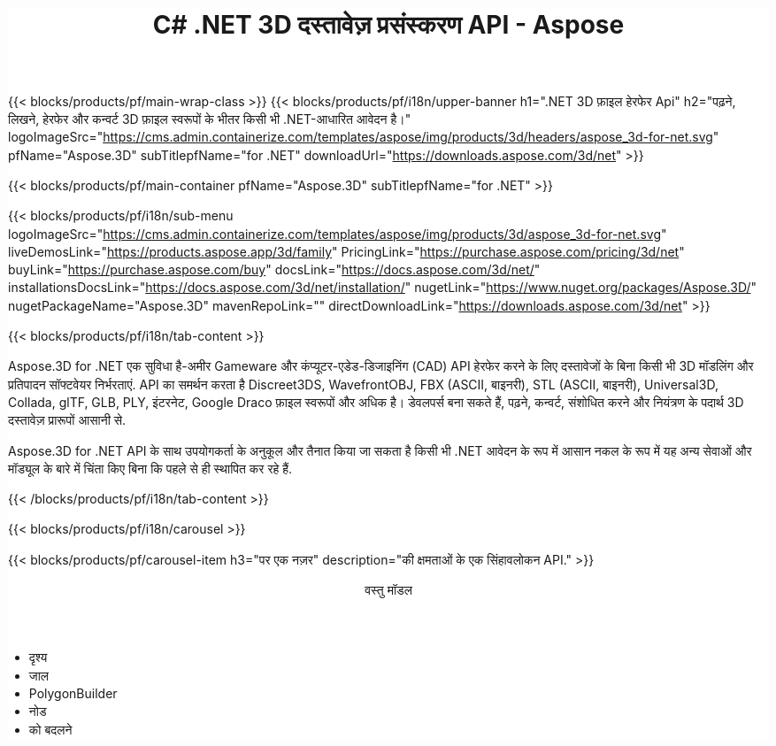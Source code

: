 ﻿---
title: C# .NET 3D दस्तावेज़ प्रसंस्करण API - Aspose 
weight: 1020
url: /hi/net/ 
description: C# वीबी .NET एएसपी .NET बनाने के लिए पुस्तकालय पढ़ने कन्वर्ट और संशोधित 3D फ़ाइलें विंडोज रूपों में वेब सेवाओं और Mono आवेदन
---
{{< blocks/products/pf/main-wrap-class >}}
{{< blocks/products/pf/i18n/upper-banner h1=".NET 3D फ़ाइल हेरफेर Api" h2="पढ़ने, लिखने, हेरफेर और कन्वर्ट 3D फ़ाइल स्वरूपों के भीतर किसी भी .NET-आधारित आवेदन है।" logoImageSrc="https://cms.admin.containerize.com/templates/aspose/img/products/3d/headers/aspose_3d-for-net.svg" pfName="Aspose.3D" subTitlepfName="for .NET" downloadUrl="https://downloads.aspose.com/3d/net" >}}

{{< blocks/products/pf/main-container pfName="Aspose.3D" subTitlepfName="for .NET" >}}

{{< blocks/products/pf/i18n/sub-menu logoImageSrc="https://cms.admin.containerize.com/templates/aspose/img/products/3d/aspose_3d-for-net.svg" liveDemosLink="https://products.aspose.app/3d/family" PricingLink="https://purchase.aspose.com/pricing/3d/net" buyLink="https://purchase.aspose.com/buy" docsLink="https://docs.aspose.com/3d/net/" installationsDocsLink="https://docs.aspose.com/3d/net/installation/" nugetLink="https://www.nuget.org/packages/Aspose.3D/" nugetPackageName="Aspose.3D" mavenRepoLink="" directDownloadLink="https://downloads.aspose.com/3d/net" >}}

{{< blocks/products/pf/i18n/tab-content >}}
<p>
 Aspose.3D for .NET एक सुविधा है-अमीर Gameware और कंप्यूटर-एडेड-डिजाइनिंग (CAD) API हेरफेर करने के लिए दस्तावेजों के बिना किसी भी 3D मॉडलिंग और प्रतिपादन सॉफ्टवेयर निर्भरताएं. API का समर्थन करता है Discreet3DS, WavefrontOBJ, FBX (ASCII, बाइनरी), STL (ASCII, बाइनरी), Universal3D, Collada, glTF, GLB, PLY, इंटरनेट, Google Draco फ़ाइल स्वरूपों और अधिक है। डेवलपर्स बना सकते हैं, पढ़ने, कन्वर्ट, संशोधित करने और नियंत्रण के पदार्थ 3D दस्तावेज़ प्रारूपों आसानी से.
</p>

<p>
 Aspose.3D for .NET API के साथ उपयोगकर्ता के अनुकूल और तैनात किया जा सकता है किसी भी .NET आवेदन के रूप में आसान नकल के रूप में यह अन्य सेवाओं और मॉड्यूल के बारे में चिंता किए बिना कि पहले से ही स्थापित कर रहे हैं.
</p>

{{< /blocks/products/pf/i18n/tab-content >}}


{{< blocks/products/pf/i18n/carousel >}}

{{< blocks/products/pf/carousel-item h3="पर एक नज़र" description="की क्षमताओं के एक सिंहावलोकन API." >}}
<div class="diagram1 d1-net">
 <div class="d1-row">
  <div class="d1-col d1-left">
   <header>
    <i class="fa fa-object-ungroup">
    </i>
    वस्तु मॉडल
   </header>
   <ul>
    <li>
     दृश्य
    </li>
    <li>
     जाल
    </li>
    <li>
     PolygonBuilder
    </li>
    <li>
     नोड
    </li>
    <li>
     को बदलने